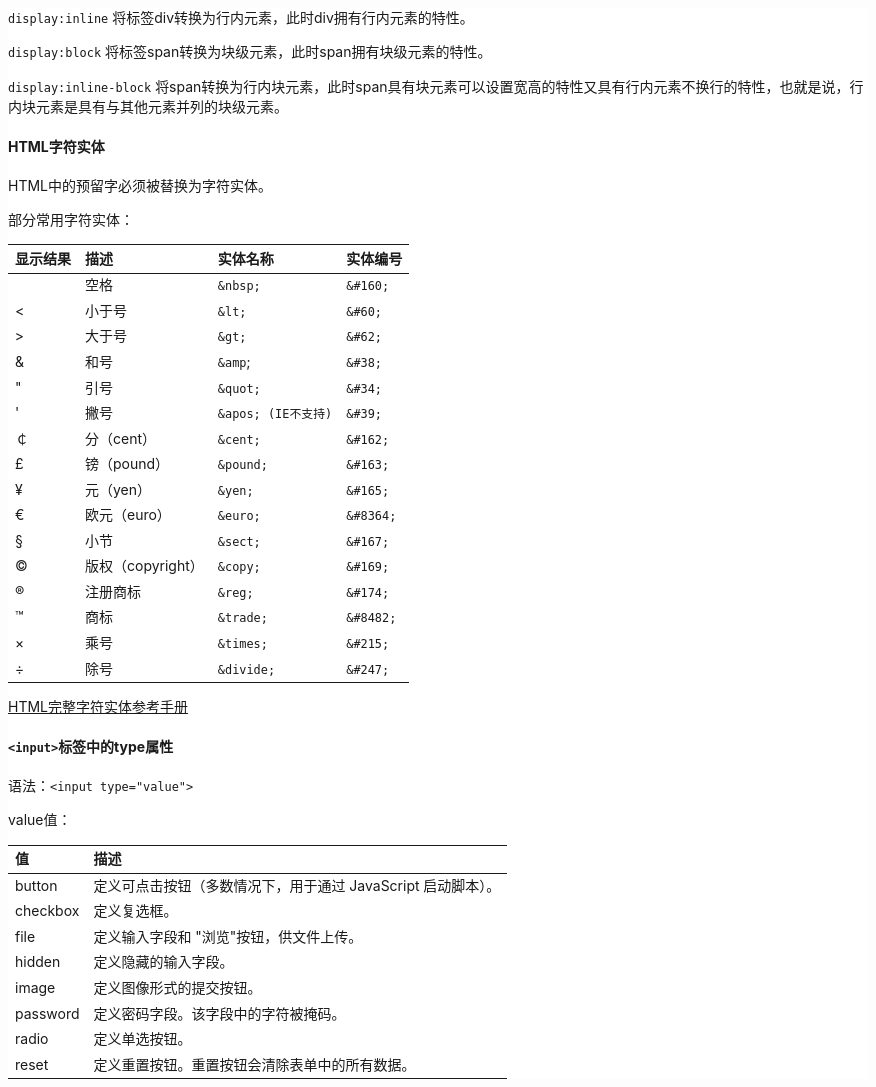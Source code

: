 `display:inline`   将标签div转换为行内元素，此时div拥有行内元素的特性。

`display:block`    将标签span转换为块级元素，此时span拥有块级元素的特性。

`display:inline-block`   将span转换为行内块元素，此时span具有块元素可以设置宽高的特性又具有行内元素不换行的特性，也就是说，行内块元素是具有与其他元素并列的块级元素。



#### HTML字符实体

HTML中的预留字必须被替换为字符实体。

部分常用字符实体：

| 显示结果 | 描述              | 实体名称            | 实体编号  |
| :------- | :---------------- | :------------------ | :-------- |
|          | 空格              | `&nbsp;`            | `&#160;`  |
| <        | 小于号            | `&lt;`              | `&#60;`   |
| >        | 大于号            | `&gt;`              | `&#62;`   |
| &        | 和号              | `&amp`;             | `&#38;`   |
| "        | 引号              | `&quot;`            | `&#34;`   |
| '        | 撇号              | `&apos; (IE不支持)` | `&#39;`   |
| ￠       | 分（cent）        | `&cent;`            | `&#162;`  |
| £        | 镑（pound）       | `&pound;`           | `&#163;`  |
| ¥        | 元（yen）         | `&yen;`             | `&#165;`  |
| €        | 欧元（euro）      | `&euro;`            | `&#8364;` |
| §        | 小节              | `&sect;`            | `&#167;`  |
| ©        | 版权（copyright） | `&copy;`            | `&#169;`  |
| ®        | 注册商标          | `&reg;`             | `&#174;`  |
| ™        | 商标              | `&trade;`           | `&#8482;` |
| ×        | 乘号              | `&times;`           | `&#215;`  |
| ÷        | 除号              | `&divide;`          | `&#247;`  |

[HTML完整字符实体参考手册](https://www.w3cschool.cn/htmltags/html-symbols.html)



#### `<input>`标签中的type属性

语法：`<input type="value">`

value值：

| 值             | 描述                                                         |
| :------------- | :----------------------------------------------------------- |
| button         | 定义可点击按钮（多数情况下，用于通过 JavaScript 启动脚本）。 |
| checkbox       | 定义复选框。                                                 |
| file           | 定义输入字段和 "浏览"按钮，供文件上传。                      |
| hidden         | 定义隐藏的输入字段。                                         |
| image          | 定义图像形式的提交按钮。                                     |
| password       | 定义密码字段。该字段中的字符被掩码。                         |
| radio          | 定义单选按钮。                                               |
| reset          | 定义重置按钮。重置按钮会清除表单中的所有数据。               |